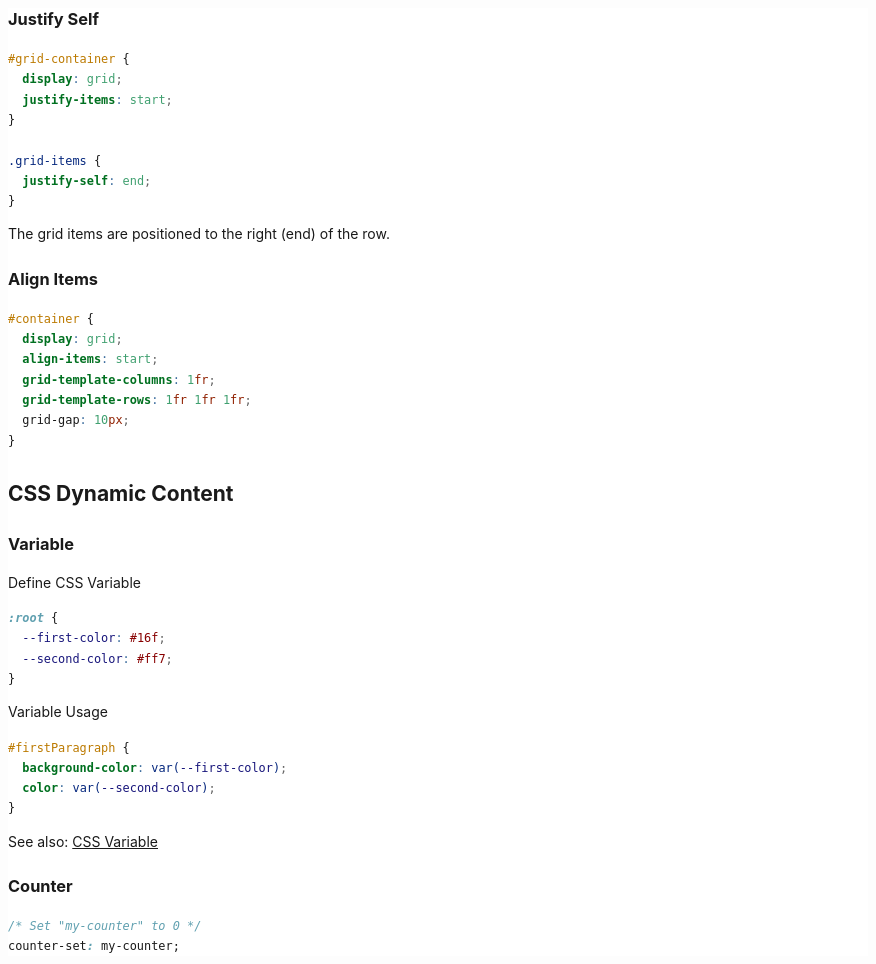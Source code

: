 ### Justify Self

```css
#grid-container {
  display: grid;
  justify-items: start;
}

.grid-items {
  justify-self: end;
}
```

The grid items are positioned to the right (end) of the row.

### Align Items

```css
#container {
  display: grid;
  align-items: start;
  grid-template-columns: 1fr;
  grid-template-rows: 1fr 1fr 1fr;
  grid-gap: 10px;
}
```

## CSS Dynamic Content

### Variable

Define CSS Variable

```css
:root {
  --first-color: #16f;
  --second-color: #ff7;
}
```

Variable Usage

```css
#firstParagraph {
  background-color: var(--first-color);
  color: var(--second-color);
}
```

See also: [CSS Variable](https://developer.mozilla.org/en-US/docs/Web/CSS/--*)

### Counter

```css
/* Set "my-counter" to 0 */
counter-set: my-counter;
```

